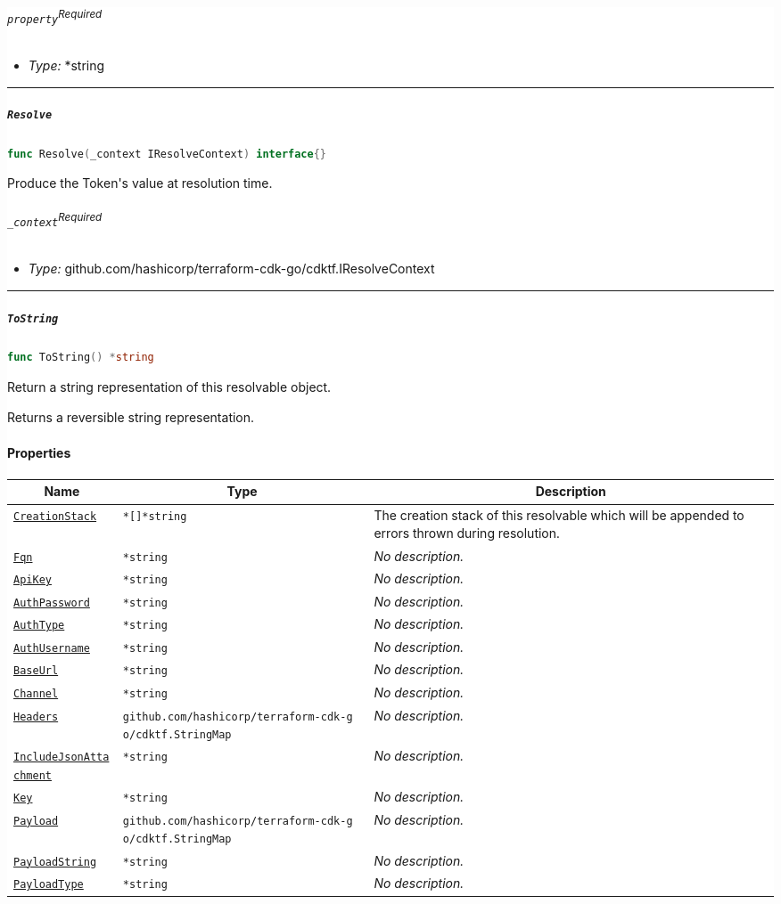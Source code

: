 ###### `property`<sup>Required</sup> <a name="property" id="@cdktf/provider-newrelic.dataNewrelicAlertChannel.DataNewrelicAlertChannelConfigAOutputReference.interpolationForAttribute.parameter.property"></a>

- *Type:* *string

---

##### `Resolve` <a name="Resolve" id="@cdktf/provider-newrelic.dataNewrelicAlertChannel.DataNewrelicAlertChannelConfigAOutputReference.resolve"></a>

```go
func Resolve(_context IResolveContext) interface{}
```

Produce the Token's value at resolution time.

###### `_context`<sup>Required</sup> <a name="_context" id="@cdktf/provider-newrelic.dataNewrelicAlertChannel.DataNewrelicAlertChannelConfigAOutputReference.resolve.parameter._context"></a>

- *Type:* github.com/hashicorp/terraform-cdk-go/cdktf.IResolveContext

---

##### `ToString` <a name="ToString" id="@cdktf/provider-newrelic.dataNewrelicAlertChannel.DataNewrelicAlertChannelConfigAOutputReference.toString"></a>

```go
func ToString() *string
```

Return a string representation of this resolvable object.

Returns a reversible string representation.


#### Properties <a name="Properties" id="Properties"></a>

| **Name** | **Type** | **Description** |
| --- | --- | --- |
| <code><a href="#@cdktf/provider-newrelic.dataNewrelicAlertChannel.DataNewrelicAlertChannelConfigAOutputReference.property.creationStack">CreationStack</a></code> | <code>*[]*string</code> | The creation stack of this resolvable which will be appended to errors thrown during resolution. |
| <code><a href="#@cdktf/provider-newrelic.dataNewrelicAlertChannel.DataNewrelicAlertChannelConfigAOutputReference.property.fqn">Fqn</a></code> | <code>*string</code> | *No description.* |
| <code><a href="#@cdktf/provider-newrelic.dataNewrelicAlertChannel.DataNewrelicAlertChannelConfigAOutputReference.property.apiKey">ApiKey</a></code> | <code>*string</code> | *No description.* |
| <code><a href="#@cdktf/provider-newrelic.dataNewrelicAlertChannel.DataNewrelicAlertChannelConfigAOutputReference.property.authPassword">AuthPassword</a></code> | <code>*string</code> | *No description.* |
| <code><a href="#@cdktf/provider-newrelic.dataNewrelicAlertChannel.DataNewrelicAlertChannelConfigAOutputReference.property.authType">AuthType</a></code> | <code>*string</code> | *No description.* |
| <code><a href="#@cdktf/provider-newrelic.dataNewrelicAlertChannel.DataNewrelicAlertChannelConfigAOutputReference.property.authUsername">AuthUsername</a></code> | <code>*string</code> | *No description.* |
| <code><a href="#@cdktf/provider-newrelic.dataNewrelicAlertChannel.DataNewrelicAlertChannelConfigAOutputReference.property.baseUrl">BaseUrl</a></code> | <code>*string</code> | *No description.* |
| <code><a href="#@cdktf/provider-newrelic.dataNewrelicAlertChannel.DataNewrelicAlertChannelConfigAOutputReference.property.channel">Channel</a></code> | <code>*string</code> | *No description.* |
| <code><a href="#@cdktf/provider-newrelic.dataNewrelicAlertChannel.DataNewrelicAlertChannelConfigAOutputReference.property.headers">Headers</a></code> | <code>github.com/hashicorp/terraform-cdk-go/cdktf.StringMap</code> | *No description.* |
| <code><a href="#@cdktf/provider-newrelic.dataNewrelicAlertChannel.DataNewrelicAlertChannelConfigAOutputReference.property.includeJsonAttachment">IncludeJsonAttachment</a></code> | <code>*string</code> | *No description.* |
| <code><a href="#@cdktf/provider-newrelic.dataNewrelicAlertChannel.DataNewrelicAlertChannelConfigAOutputReference.property.key">Key</a></code> | <code>*string</code> | *No description.* |
| <code><a href="#@cdktf/provider-newrelic.dataNewrelicAlertChannel.DataNewrelicAlertChannelConfigAOutputReference.property.payload">Payload</a></code> | <code>github.com/hashicorp/terraform-cdk-go/cdktf.StringMap</code> | *No description.* |
| <code><a href="#@cdktf/provider-newrelic.dataNewrelicAlertChannel.DataNewrelicAlertChannelConfigAOutputReference.property.payloadString">PayloadString</a></code> | <code>*string</code> | *No description.* |
| <code><a href="#@cdktf/provider-newrelic.dataNewrelicAlertChannel.DataNewrelicAlertChannelConfigAOutputReference.property.payloadType">PayloadType</a></code> | <code>*string</code> | *No description.* |